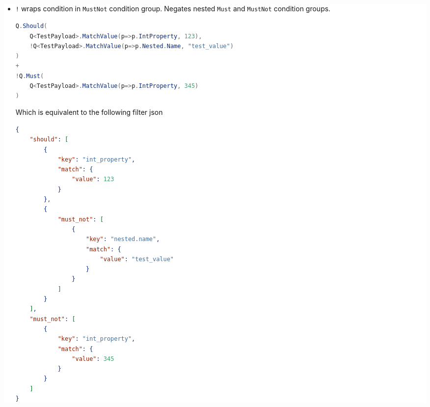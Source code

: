 - `!` wraps condition in `MustNot` condition group. Negates nested `Must` and `MustNot` condition groups.

    ```csharp
    Q.Should(
        Q<TestPayload>.MatchValue(p=>p.IntProperty, 123),
        !Q<TestPayload>.MatchValue(p=>p.Nested.Name, "test_value")
    )
    +
    !Q.Must(
        Q<TestPayload>.MatchValue(p=>p.IntProperty, 345)
    )
    ```

    Which is equivalent to the following filter json

    ```json
    {
        "should": [
            {
                "key": "int_property",
                "match": {
                    "value": 123
                }
            },
            {
                "must_not": [
                    {
                        "key": "nested.name",
                        "match": {
                            "value": "test_value"
                        }
                    }
                ]
            }
        ],
        "must_not": [
            {
                "key": "int_property",
                "match": {
                    "value": 345
                }
            }
        ]
    }
    ```

[Qdrant-nuget-url]:https://www.nuget.org/packages/Aerx.QdrantClient.Http/
[Qdrant-image]:
https://img.shields.io/nuget/v/Aerx.QdrantClient.Http.svg

